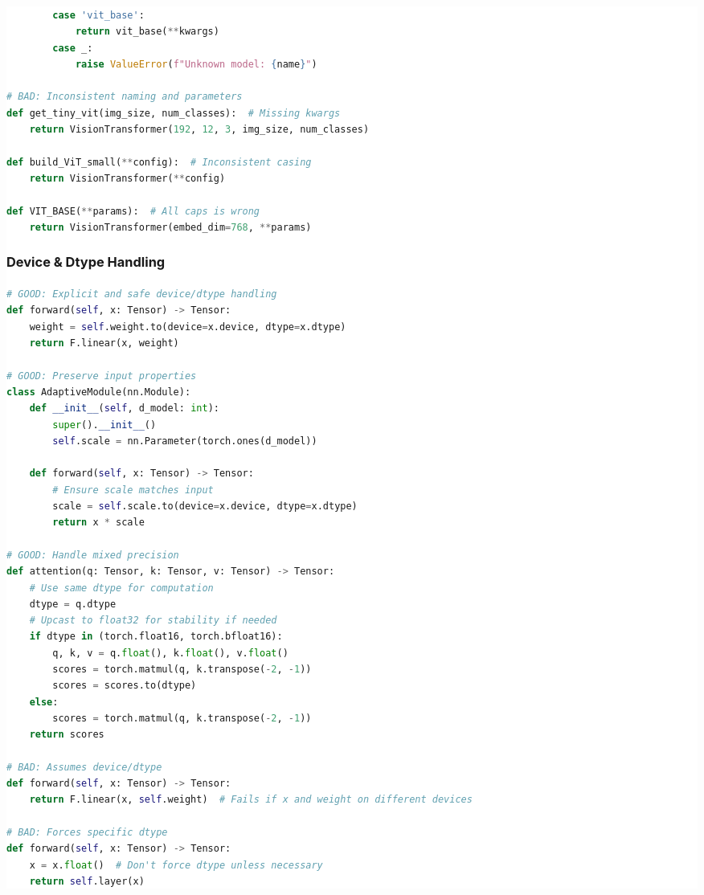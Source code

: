 ```python
        case 'vit_base':
            return vit_base(**kwargs)
        case _:
            raise ValueError(f"Unknown model: {name}")

# BAD: Inconsistent naming and parameters
def get_tiny_vit(img_size, num_classes):  # Missing kwargs
    return VisionTransformer(192, 12, 3, img_size, num_classes)

def build_ViT_small(**config):  # Inconsistent casing
    return VisionTransformer(**config)

def VIT_BASE(**params):  # All caps is wrong
    return VisionTransformer(embed_dim=768, **params)
```

### Device & Dtype Handling
```python
# GOOD: Explicit and safe device/dtype handling
def forward(self, x: Tensor) -> Tensor:
    weight = self.weight.to(device=x.device, dtype=x.dtype)
    return F.linear(x, weight)

# GOOD: Preserve input properties
class AdaptiveModule(nn.Module):
    def __init__(self, d_model: int):
        super().__init__()
        self.scale = nn.Parameter(torch.ones(d_model))
    
    def forward(self, x: Tensor) -> Tensor:
        # Ensure scale matches input
        scale = self.scale.to(device=x.device, dtype=x.dtype)
        return x * scale

# GOOD: Handle mixed precision
def attention(q: Tensor, k: Tensor, v: Tensor) -> Tensor:
    # Use same dtype for computation
    dtype = q.dtype
    # Upcast to float32 for stability if needed
    if dtype in (torch.float16, torch.bfloat16):
        q, k, v = q.float(), k.float(), v.float()
        scores = torch.matmul(q, k.transpose(-2, -1))
        scores = scores.to(dtype)
    else:
        scores = torch.matmul(q, k.transpose(-2, -1))
    return scores

# BAD: Assumes device/dtype
def forward(self, x: Tensor) -> Tensor:
    return F.linear(x, self.weight)  # Fails if x and weight on different devices

# BAD: Forces specific dtype
def forward(self, x: Tensor) -> Tensor:
    x = x.float()  # Don't force dtype unless necessary
    return self.layer(x)
```
